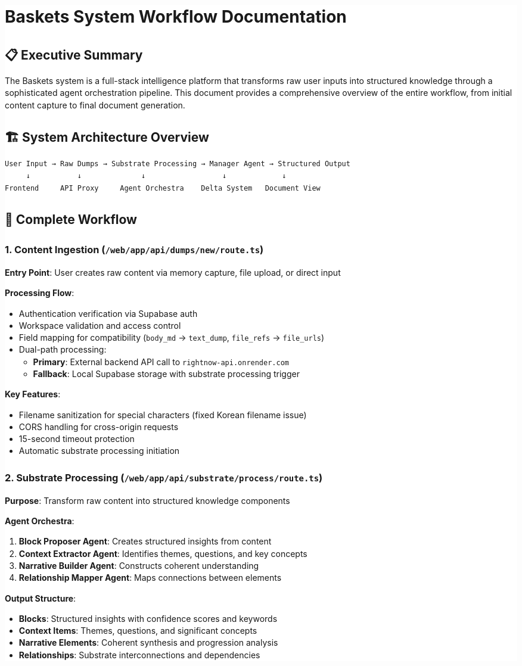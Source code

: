 # Baskets System Workflow Documentation

## 📋 Executive Summary

The Baskets system is a full-stack intelligence platform that transforms raw user inputs into structured knowledge through a sophisticated agent orchestration pipeline. This document provides a comprehensive overview of the entire workflow, from initial content capture to final document generation.

## 🏗️ System Architecture Overview

```
User Input → Raw Dumps → Substrate Processing → Manager Agent → Structured Output
     ↓           ↓              ↓                  ↓             ↓
Frontend     API Proxy     Agent Orchestra    Delta System   Document View
```

## 🔄 Complete Workflow

### 1. Content Ingestion (`/web/app/api/dumps/new/route.ts`)

**Entry Point**: User creates raw content via memory capture, file upload, or direct input

**Processing Flow**:
- Authentication verification via Supabase auth
- Workspace validation and access control
- Field mapping for compatibility (`body_md` → `text_dump`, `file_refs` → `file_urls`)
- Dual-path processing:
  - **Primary**: External backend API call to `rightnow-api.onrender.com`
  - **Fallback**: Local Supabase storage with substrate processing trigger

**Key Features**:
- Filename sanitization for special characters (fixed Korean filename issue)
- CORS handling for cross-origin requests
- 15-second timeout protection
- Automatic substrate processing initiation

### 2. Substrate Processing (`/web/app/api/substrate/process/route.ts`)

**Purpose**: Transform raw content into structured knowledge components

**Agent Orchestra**:
1. **Block Proposer Agent**: Creates structured insights from content
2. **Context Extractor Agent**: Identifies themes, questions, and key concepts
3. **Narrative Builder Agent**: Constructs coherent understanding
4. **Relationship Mapper Agent**: Maps connections between elements

**Output Structure**:
- **Blocks**: Structured insights with confidence scores and keywords
- **Context Items**: Themes, questions, and significant concepts
- **Narrative Elements**: Coherent synthesis and progression analysis
- **Relationships**: Substrate interconnections and dependencies
